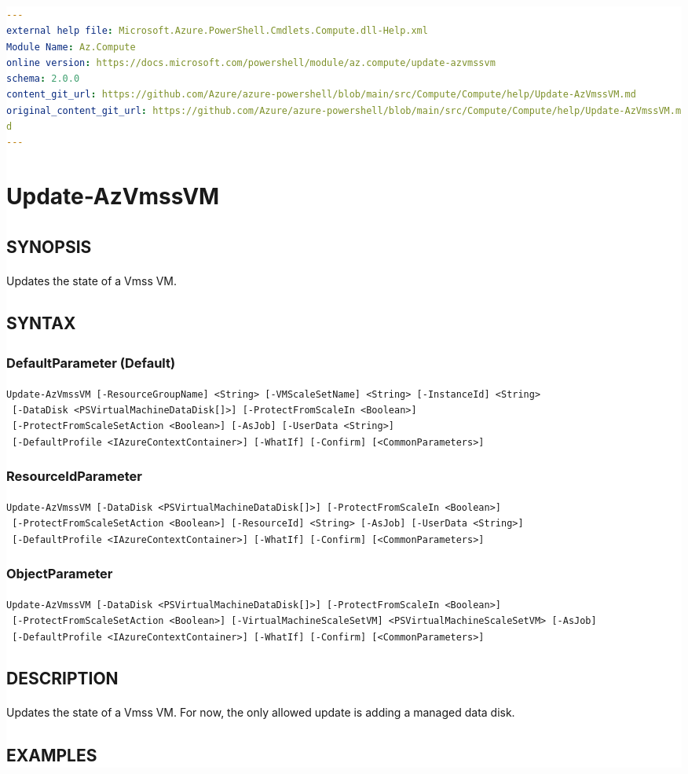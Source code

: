 ```yaml
---
external help file: Microsoft.Azure.PowerShell.Cmdlets.Compute.dll-Help.xml
Module Name: Az.Compute
online version: https://docs.microsoft.com/powershell/module/az.compute/update-azvmssvm
schema: 2.0.0
content_git_url: https://github.com/Azure/azure-powershell/blob/main/src/Compute/Compute/help/Update-AzVmssVM.md
original_content_git_url: https://github.com/Azure/azure-powershell/blob/main/src/Compute/Compute/help/Update-AzVmssVM.md
---
```


# Update-AzVmssVM

## SYNOPSIS
Updates the state of a Vmss VM.

## SYNTAX

### DefaultParameter (Default)
```
Update-AzVmssVM [-ResourceGroupName] <String> [-VMScaleSetName] <String> [-InstanceId] <String>
 [-DataDisk <PSVirtualMachineDataDisk[]>] [-ProtectFromScaleIn <Boolean>]
 [-ProtectFromScaleSetAction <Boolean>] [-AsJob] [-UserData <String>]
 [-DefaultProfile <IAzureContextContainer>] [-WhatIf] [-Confirm] [<CommonParameters>]
```

### ResourceIdParameter
```
Update-AzVmssVM [-DataDisk <PSVirtualMachineDataDisk[]>] [-ProtectFromScaleIn <Boolean>]
 [-ProtectFromScaleSetAction <Boolean>] [-ResourceId] <String> [-AsJob] [-UserData <String>]
 [-DefaultProfile <IAzureContextContainer>] [-WhatIf] [-Confirm] [<CommonParameters>]
```

### ObjectParameter
```
Update-AzVmssVM [-DataDisk <PSVirtualMachineDataDisk[]>] [-ProtectFromScaleIn <Boolean>]
 [-ProtectFromScaleSetAction <Boolean>] [-VirtualMachineScaleSetVM] <PSVirtualMachineScaleSetVM> [-AsJob]
 [-DefaultProfile <IAzureContextContainer>] [-WhatIf] [-Confirm] [<CommonParameters>]
```

## DESCRIPTION
Updates the state of a Vmss VM.  For now, the only allowed update is adding a managed data disk.

## EXAMPLES
